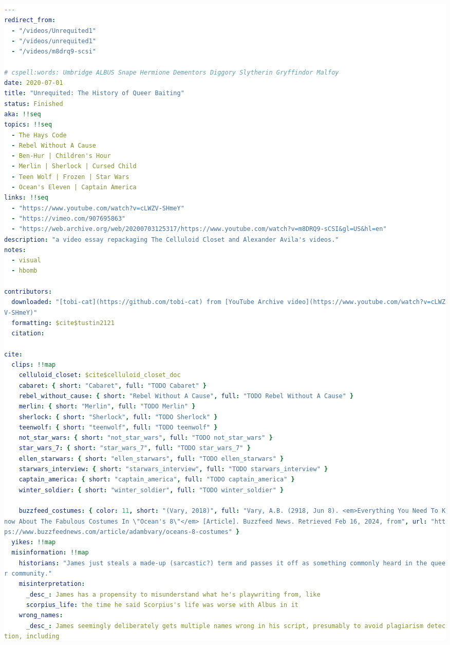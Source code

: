 ```yaml
---
redirect_from:
  - "/videos/Unrequited1"
  - "/videos/unrequited1"
  - "/videos/m8drq9-scsi"

# cspell:words: Umbridge ALBUS Snape Hermione Dementors Diggory Slytherin Gryffindor Malfoy
date: 2020-07-01
title: "Unrequited: The History of Queer Baiting"
status: Finished
aka: !!seq
topics: !!seq
  - The Hays Code
  - Rebel Without A Cause
  - Ben-Hur | Children's Hour
  - Merlin | Sherlock | Cursed Child
  - Teen Wolf | Frozen | Star Wars
  - Ocean's Eleven | Captain America
links: !!seq
  - "https://www.youtube.com/watch?v=cLWZV-SHmeY"
  - "https://vimeo.com/907695863"
  - "https://web.archive.org/web/20200703125317/https://www.youtube.com/watch?v=m8DRQ9-sCSI&gl=US&hl=en"
description: "a video essay repackaging The Celluloid Closet and Alexander Avila's videos."
notes:
  - visual
  - hbomb

contributors:
  downloaded: "[tobi-cat](https://github.com/tobi-cat) from [YouTube Archive video](https://www.youtube.com/watch?v=cLWZV-SHmeY)"
  formatting: $cite$tustin2121
  citation: 

cite:
  clips: !!map
    celluloid_closet: $cite$celluloid_closet_doc
    cabaret: { short: "Cabaret", full: "TODO Cabaret" }
    rebel_without_cause: { short: "Rebel Without A Cause", full: "TODO Rebel Without A Cause" }
    merlin: { short: "Merlin", full: "TODO Merlin" }
    sherlock: { short: "Sherlock", full: "TODO Sherlock" }
    teenwolf: { short: "teenwolf", full: "TODO teenwolf" }
    not_star_wars: { short: "not_star_wars", full: "TODO not_star_wars" }
    star_wars_7: { short: "star_wars_7", full: "TODO star_wars_7" }
    ellen_starwars: { short: "ellen_starwars", full: "TODO ellen_starwars" }
    starwars_interview: { short: "starwars_interview", full: "TODO starwars_interview" }
    captain_america: { short: "captain_america", full: "TODO captain_america" }
    winter_soldier: { short: "winter_soldier", full: "TODO winter_soldier" }
    
    buzzfeed_costumes: { color: 11, short: "(Vary, 2018)", full: "Vary, A.B. (2918, Jun 8). <em>Everything You Need To Know About The Fabulous Costumes In \"Ocean's 8\"</em> [Article]. Buzzfeed News. Retrieved Feb 16, 2024, from", url: "https://www.buzzfeednews.com/article/adambvary/oceans-8-costumes" }
  yikes: !!map
  misinformation: !!map
    historians: "James just steals a made-up (sarcastic?) term and passes it off as something commonly heard in the queer community."
    misinterpretation:
      _desc_: James has a propensity to misunderstand what he's playwriting from, like
      scorpius_life: the time he said Scorpius's life was worse with Albus in it
    wrong_names:
      _desc_: James seemingly deliberately gets multiple names wrong in his script, presumably to avoid plagiarism detection, including
```